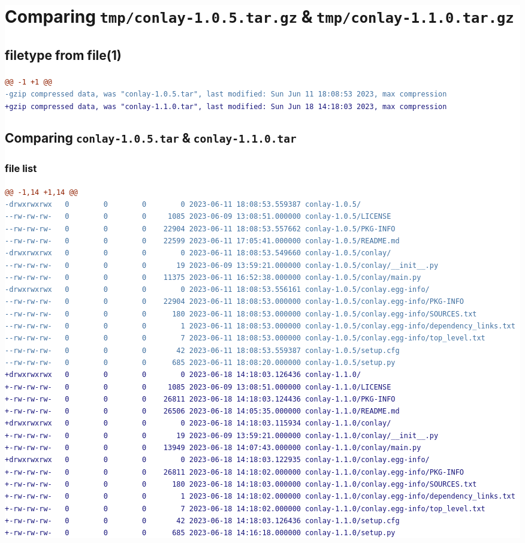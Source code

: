 # Comparing `tmp/conlay-1.0.5.tar.gz` & `tmp/conlay-1.1.0.tar.gz`

## filetype from file(1)

```diff
@@ -1 +1 @@
-gzip compressed data, was "conlay-1.0.5.tar", last modified: Sun Jun 11 18:08:53 2023, max compression
+gzip compressed data, was "conlay-1.1.0.tar", last modified: Sun Jun 18 14:18:03 2023, max compression
```

## Comparing `conlay-1.0.5.tar` & `conlay-1.1.0.tar`

### file list

```diff
@@ -1,14 +1,14 @@
-drwxrwxrwx   0        0        0        0 2023-06-11 18:08:53.559387 conlay-1.0.5/
--rw-rw-rw-   0        0        0     1085 2023-06-09 13:08:51.000000 conlay-1.0.5/LICENSE
--rw-rw-rw-   0        0        0    22904 2023-06-11 18:08:53.557662 conlay-1.0.5/PKG-INFO
--rw-rw-rw-   0        0        0    22599 2023-06-11 17:05:41.000000 conlay-1.0.5/README.md
-drwxrwxrwx   0        0        0        0 2023-06-11 18:08:53.549660 conlay-1.0.5/conlay/
--rw-rw-rw-   0        0        0       19 2023-06-09 13:59:21.000000 conlay-1.0.5/conlay/__init__.py
--rw-rw-rw-   0        0        0    11375 2023-06-11 16:52:38.000000 conlay-1.0.5/conlay/main.py
-drwxrwxrwx   0        0        0        0 2023-06-11 18:08:53.556161 conlay-1.0.5/conlay.egg-info/
--rw-rw-rw-   0        0        0    22904 2023-06-11 18:08:53.000000 conlay-1.0.5/conlay.egg-info/PKG-INFO
--rw-rw-rw-   0        0        0      180 2023-06-11 18:08:53.000000 conlay-1.0.5/conlay.egg-info/SOURCES.txt
--rw-rw-rw-   0        0        0        1 2023-06-11 18:08:53.000000 conlay-1.0.5/conlay.egg-info/dependency_links.txt
--rw-rw-rw-   0        0        0        7 2023-06-11 18:08:53.000000 conlay-1.0.5/conlay.egg-info/top_level.txt
--rw-rw-rw-   0        0        0       42 2023-06-11 18:08:53.559387 conlay-1.0.5/setup.cfg
--rw-rw-rw-   0        0        0      685 2023-06-11 18:08:20.000000 conlay-1.0.5/setup.py
+drwxrwxrwx   0        0        0        0 2023-06-18 14:18:03.126436 conlay-1.1.0/
+-rw-rw-rw-   0        0        0     1085 2023-06-09 13:08:51.000000 conlay-1.1.0/LICENSE
+-rw-rw-rw-   0        0        0    26811 2023-06-18 14:18:03.124436 conlay-1.1.0/PKG-INFO
+-rw-rw-rw-   0        0        0    26506 2023-06-18 14:05:35.000000 conlay-1.1.0/README.md
+drwxrwxrwx   0        0        0        0 2023-06-18 14:18:03.115934 conlay-1.1.0/conlay/
+-rw-rw-rw-   0        0        0       19 2023-06-09 13:59:21.000000 conlay-1.1.0/conlay/__init__.py
+-rw-rw-rw-   0        0        0    13949 2023-06-18 14:07:43.000000 conlay-1.1.0/conlay/main.py
+drwxrwxrwx   0        0        0        0 2023-06-18 14:18:03.122935 conlay-1.1.0/conlay.egg-info/
+-rw-rw-rw-   0        0        0    26811 2023-06-18 14:18:02.000000 conlay-1.1.0/conlay.egg-info/PKG-INFO
+-rw-rw-rw-   0        0        0      180 2023-06-18 14:18:03.000000 conlay-1.1.0/conlay.egg-info/SOURCES.txt
+-rw-rw-rw-   0        0        0        1 2023-06-18 14:18:02.000000 conlay-1.1.0/conlay.egg-info/dependency_links.txt
+-rw-rw-rw-   0        0        0        7 2023-06-18 14:18:02.000000 conlay-1.1.0/conlay.egg-info/top_level.txt
+-rw-rw-rw-   0        0        0       42 2023-06-18 14:18:03.126436 conlay-1.1.0/setup.cfg
+-rw-rw-rw-   0        0        0      685 2023-06-18 14:16:18.000000 conlay-1.1.0/setup.py
```
